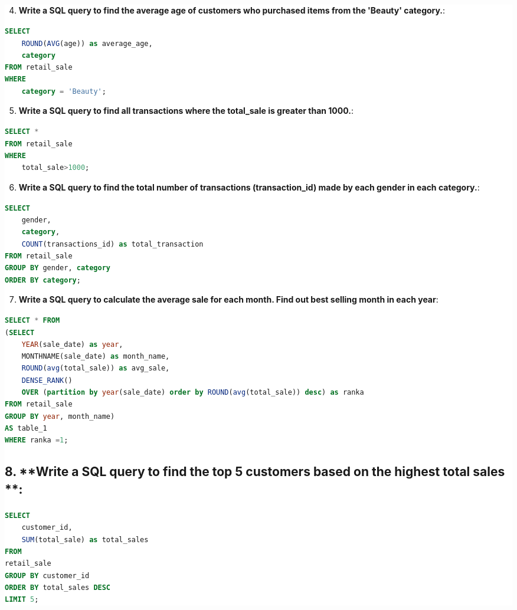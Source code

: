4. **Write a SQL query to find the average age of customers who purchased items from the 'Beauty' category.**:
```sql
SELECT 
	ROUND(AVG(age)) as average_age,
	category
FROM retail_sale
WHERE
	category = 'Beauty';
```

5. **Write a SQL query to find all transactions where the total_sale is greater than 1000.**:
```sql
SELECT * 
FROM retail_sale
WHERE 
	total_sale>1000;
```

6. **Write a SQL query to find the total number of transactions (transaction_id) made by each gender in each category.**:
```sql
SELECT 
	gender, 
    category, 
    COUNT(transactions_id) as total_transaction
FROM retail_sale
GROUP BY gender, category
ORDER BY category;
```

7. **Write a SQL query to calculate the average sale for each month. Find out best selling month in each year**:
```sql
SELECT * FROM
(SELECT 
	YEAR(sale_date) as year,
	MONTHNAME(sale_date) as month_name,
    ROUND(avg(total_sale)) as avg_sale,
    DENSE_RANK() 
    OVER (partition by year(sale_date) order by ROUND(avg(total_sale)) desc) as ranka
FROM retail_sale
GROUP BY year, month_name)
AS table_1
WHERE ranka =1;
```
##
## 8. **Write a SQL query to find the top 5 customers based on the highest total sales **:
```sql
SELECT 
	customer_id,
    SUM(total_sale) as total_sales
FROM 
retail_sale
GROUP BY customer_id
ORDER BY total_sales DESC
LIMIT 5;
```
